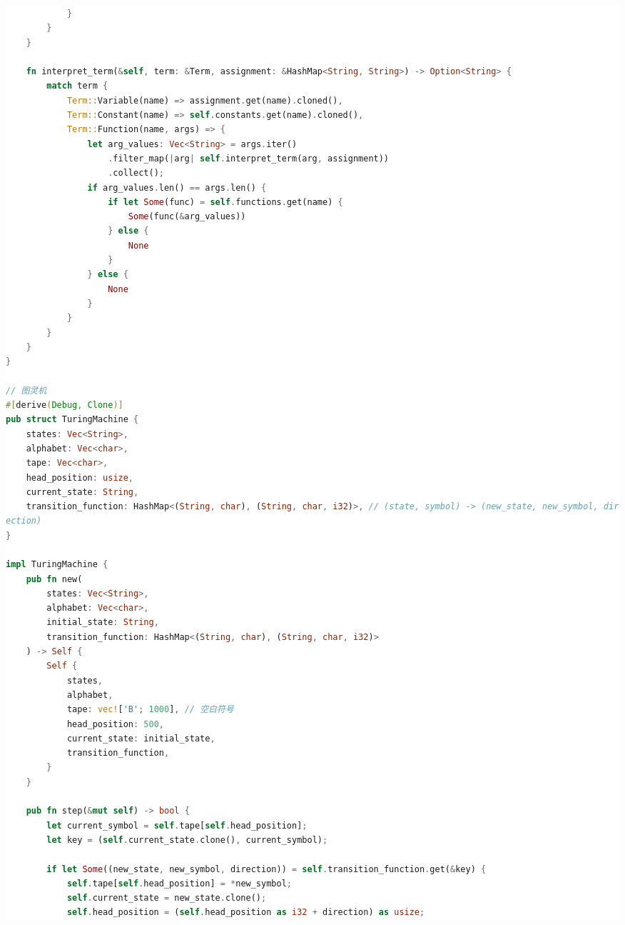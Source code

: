 ```rust
            }
        }
    }
    
    fn interpret_term(&self, term: &Term, assignment: &HashMap<String, String>) -> Option<String> {
        match term {
            Term::Variable(name) => assignment.get(name).cloned(),
            Term::Constant(name) => self.constants.get(name).cloned(),
            Term::Function(name, args) => {
                let arg_values: Vec<String> = args.iter()
                    .filter_map(|arg| self.interpret_term(arg, assignment))
                    .collect();
                if arg_values.len() == args.len() {
                    if let Some(func) = self.functions.get(name) {
                        Some(func(&arg_values))
                    } else {
                        None
                    }
                } else {
                    None
                }
            }
        }
    }
}

// 图灵机
#[derive(Debug, Clone)]
pub struct TuringMachine {
    states: Vec<String>,
    alphabet: Vec<char>,
    tape: Vec<char>,
    head_position: usize,
    current_state: String,
    transition_function: HashMap<(String, char), (String, char, i32)>, // (state, symbol) -> (new_state, new_symbol, direction)
}

impl TuringMachine {
    pub fn new(
        states: Vec<String>,
        alphabet: Vec<char>,
        initial_state: String,
        transition_function: HashMap<(String, char), (String, char, i32)>
    ) -> Self {
        Self {
            states,
            alphabet,
            tape: vec!['B'; 1000], // 空白符号
            head_position: 500,
            current_state: initial_state,
            transition_function,
        }
    }
    
    pub fn step(&mut self) -> bool {
        let current_symbol = self.tape[self.head_position];
        let key = (self.current_state.clone(), current_symbol);
        
        if let Some((new_state, new_symbol, direction)) = self.transition_function.get(&key) {
            self.tape[self.head_position] = *new_symbol;
            self.current_state = new_state.clone();
            self.head_position = (self.head_position as i32 + direction) as usize;
```